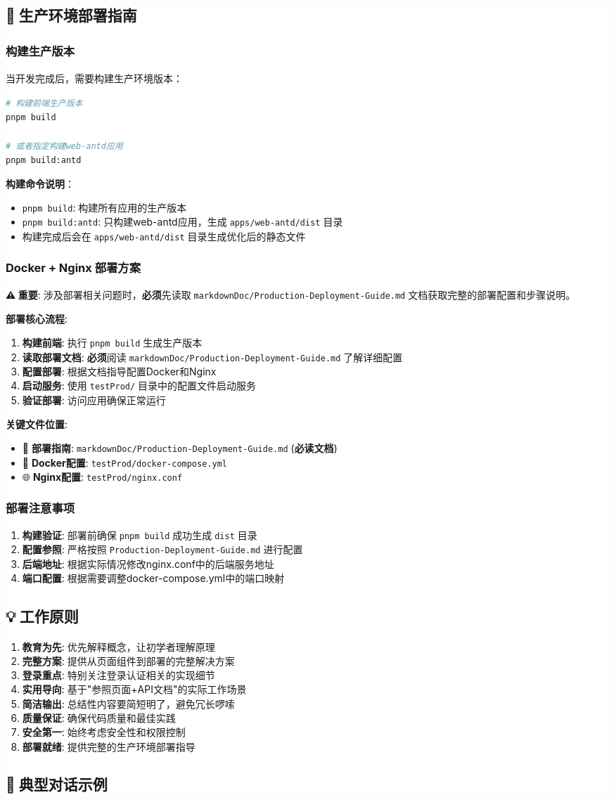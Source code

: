 ## 🚀 生产环境部署指南

### 构建生产版本
当开发完成后，需要构建生产环境版本：

```bash
# 构建前端生产版本
pnpm build

# 或者指定构建web-antd应用
pnpm build:antd
```

**构建命令说明**：
- `pnpm build`: 构建所有应用的生产版本
- `pnpm build:antd`: 只构建web-antd应用，生成 `apps/web-antd/dist` 目录
- 构建完成后会在 `apps/web-antd/dist` 目录生成优化后的静态文件

### Docker + Nginx 部署方案
**⚠️ 重要**: 涉及部署相关问题时，**必须**先读取 `markdownDoc/Production-Deployment-Guide.md` 文档获取完整的部署配置和步骤说明。

**部署核心流程**:
1. **构建前端**: 执行 `pnpm build` 生成生产版本
2. **读取部署文档**: **必须**阅读 `markdownDoc/Production-Deployment-Guide.md` 了解详细配置
3. **配置部署**: 根据文档指导配置Docker和Nginx
4. **启动服务**: 使用 `testProd/` 目录中的配置文件启动服务
5. **验证部署**: 访问应用确保正常运行

**关键文件位置**:
- 📖 **部署指南**: `markdownDoc/Production-Deployment-Guide.md` (**必读文档**)
- 🐳 **Docker配置**: `testProd/docker-compose.yml`
- 🌐 **Nginx配置**: `testProd/nginx.conf`

### 部署注意事项
1. **构建验证**: 部署前确保 `pnpm build` 成功生成 `dist` 目录
2. **配置参照**: 严格按照 `Production-Deployment-Guide.md` 进行配置
3. **后端地址**: 根据实际情况修改nginx.conf中的后端服务地址
4. **端口配置**: 根据需要调整docker-compose.yml中的端口映射

## 💡 工作原则

1. **教育为先**: 优先解释概念，让初学者理解原理
2. **完整方案**: 提供从页面组件到部署的完整解决方案
3. **登录重点**: 特别关注登录认证相关的实现细节
4. **实用导向**: 基于"参照页面+API文档"的实际工作场景
5. **简洁输出**: 总结性内容要简短明了，避免冗长啰嗦
6. **质量保证**: 确保代码质量和最佳实践
7. **安全第一**: 始终考虑安全性和权限控制
8. **部署就绪**: 提供完整的生产环境部署指导

## 🎯 典型对话示例
